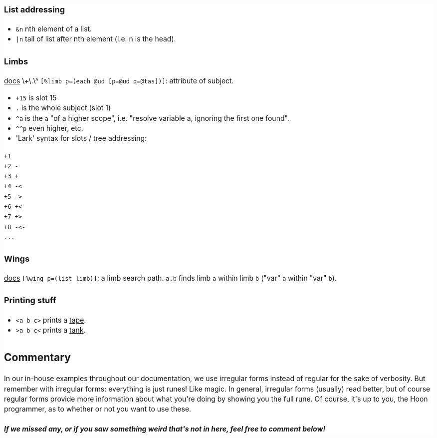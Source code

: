 ### List addressing

- `&n` nth element of a list.
- `|n` tail of list after nth element (i.e. n is the head).

### Limbs

[docs](@/docs/hoon/hoon-expressions/limb/limb.md) \\+\\.\\^
`[%limb p=(each @ud [p=@ud q=@tas])]`: attribute of subject.

- `+15` is slot 15
- `.` is the whole subject (slot 1)
- `^a` is the `a` "of a higher scope", i.e. "resolve variable a, ignoring the first one found".
- `^^p` even higher, etc.
- 'Lark' syntax for slots / tree addressing:
```
+1
+2 -
+3 +
+4 -<
+5 ->
+6 +<
+7 +>
+8 -<-
...
```


### Wings

[docs](content/docs/hoon/hoon-expressions/limb/wing.md)
`[%wing p=(list limb)]`; a limb search path.
`a.b` finds limb `a` within limb `b` ("var" `a` within "var" `b`).

### Printing stuff

- `<a b c>` prints a [tape](../library/2q/#-tape).
- `>a b c<` prints a [tank](../library/2q/#-tank).

## Commentary

In our in-house examples throughout our documentation, we use irregular forms instead of regular for the sake of verbosity. But remember with irregular forms: everything is just runes! Like magic. In general, irregular forms (usually) read better, but of course regular forms provide more information about what you're doing by showing you the full rune. Of course, it's up to you, the Hoon programmer, as to whether or not you want to use these.

##### If we missed any, or if you saw something weird that's not in here, feel free to comment below!

